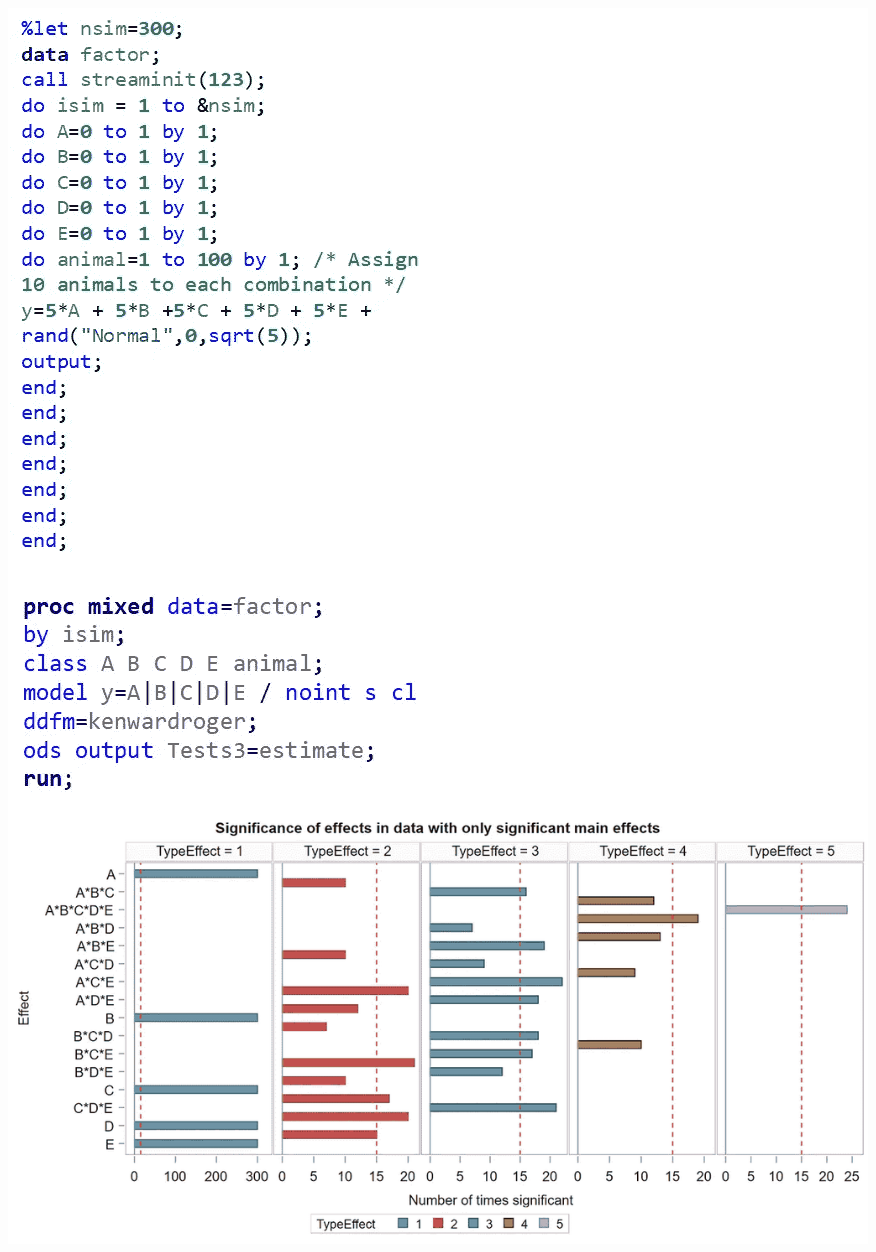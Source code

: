 ![](img/262d5c0a11409347629d8eefc65d7057.png)![](img/b5df48bfe9015b512c4cd5d493d48163.png)![](img/548481b9d725fe07f9e2bea9a4020e1d.png)